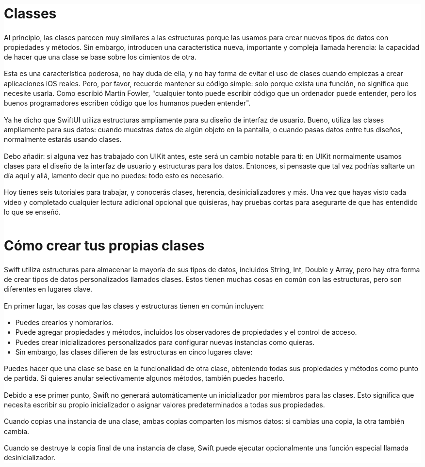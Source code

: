 # Classes

Al principio, las clases parecen muy similares a las estructuras porque las usamos para crear nuevos tipos de datos con propiedades y métodos. Sin embargo, introducen una característica nueva, importante y compleja llamada herencia: la capacidad de hacer que una clase se base sobre los cimientos de otra.

Esta es una característica poderosa, no hay duda de ella, y no hay forma de evitar el uso de clases cuando empiezas a crear aplicaciones iOS reales. Pero, por favor, recuerde mantener su código simple: solo porque exista una función, no significa que necesite usarla. Como escribió Martin Fowler, "cualquier tonto puede escribir código que un ordenador puede entender, pero los buenos programadores escriben código que los humanos pueden entender".

Ya he dicho que SwiftUI utiliza estructuras ampliamente para su diseño de interfaz de usuario. Bueno, utiliza las clases ampliamente para sus datos: cuando muestras datos de algún objeto en la pantalla, o cuando pasas datos entre tus diseños, normalmente estarás usando clases.

Debo añadir: si alguna vez has trabajado con UIKit antes, este será un cambio notable para ti: en UIKit normalmente usamos clases para el diseño de la interfaz de usuario y estructuras para los datos. Entonces, si pensaste que tal vez podrías saltarte un día aquí y allá, lamento decir que no puedes: todo esto es necesario.

Hoy tienes seis tutoriales para trabajar, y conocerás clases, herencia, desinicializadores y más. Una vez que hayas visto cada vídeo y completado cualquier lectura adicional opcional que quisieras, hay pruebas cortas para asegurarte de que has entendido lo que se enseñó.

# Cómo crear tus propias clases

Swift utiliza estructuras para almacenar la mayoría de sus tipos de datos, incluidos String, Int, Double y Array, pero hay otra forma de crear tipos de datos personalizados llamados clases. Estos tienen muchas cosas en común con las estructuras, pero son diferentes en lugares clave.

En primer lugar, las cosas que las clases y estructuras tienen en común incluyen:

- Puedes crearlos y nombrarlos.
- Puede agregar propiedades y métodos, incluidos los observadores de propiedades y el control de acceso.
- Puedes crear inicializadores personalizados para configurar nuevas instancias como quieras.
- Sin embargo, las clases difieren de las estructuras en cinco lugares clave:

Puedes hacer que una clase se base en la funcionalidad de otra clase, obteniendo todas sus propiedades y métodos como punto de partida. Si quieres anular selectivamente algunos métodos, también puedes hacerlo.

Debido a ese primer punto, Swift no generará automáticamente un inicializador por miembros para las clases. Esto significa que necesita escribir su propio inicializador o asignar valores predeterminados a todas sus propiedades.

Cuando copias una instancia de una clase, ambas copias comparten los mismos datos: si cambias una copia, la otra también cambia.

Cuando se destruye la copia final de una instancia de clase, Swift puede ejecutar opcionalmente una función especial llamada desinicializador.
